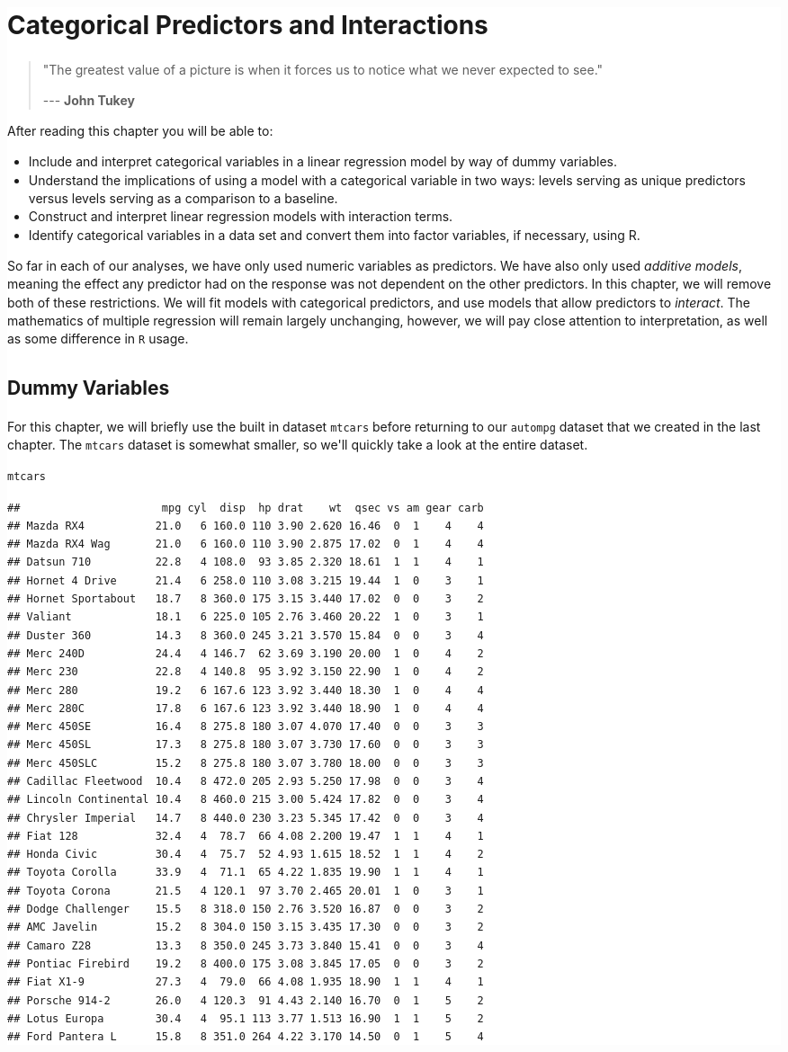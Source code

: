 # Categorical Predictors and Interactions

> "The greatest value of a picture is when it forces us to notice what we never expected to see."
>
> --- **John Tukey**

After reading this chapter you will be able to:

- Include and interpret categorical variables in a linear regression model by way of dummy variables.
- Understand the implications of using a model with a categorical variable in two ways: levels serving as unique predictors versus levels serving as a comparison to a baseline.
- Construct and interpret linear regression models with interaction terms.
- Identify categorical variables in a data set and convert them into factor variables, if necessary, using R.

So far in each of our analyses, we have only used numeric variables as predictors. We have also only used *additive models*, meaning the effect any predictor had on the response was not dependent on the other predictors. In this chapter, we will remove both of these restrictions. We will fit models with categorical predictors, and use models that allow predictors to *interact*. The mathematics of multiple regression will remain largely unchanging, however, we will pay close attention to interpretation, as well as some difference in `R` usage.

## Dummy Variables

For this chapter, we will briefly use the built in dataset `mtcars` before returning to our `autompg` dataset that we created in the last chapter. The `mtcars` dataset is somewhat smaller, so we'll quickly take a look at the entire dataset.


```r
mtcars
```

```
##                      mpg cyl  disp  hp drat    wt  qsec vs am gear carb
## Mazda RX4           21.0   6 160.0 110 3.90 2.620 16.46  0  1    4    4
## Mazda RX4 Wag       21.0   6 160.0 110 3.90 2.875 17.02  0  1    4    4
## Datsun 710          22.8   4 108.0  93 3.85 2.320 18.61  1  1    4    1
## Hornet 4 Drive      21.4   6 258.0 110 3.08 3.215 19.44  1  0    3    1
## Hornet Sportabout   18.7   8 360.0 175 3.15 3.440 17.02  0  0    3    2
## Valiant             18.1   6 225.0 105 2.76 3.460 20.22  1  0    3    1
## Duster 360          14.3   8 360.0 245 3.21 3.570 15.84  0  0    3    4
## Merc 240D           24.4   4 146.7  62 3.69 3.190 20.00  1  0    4    2
## Merc 230            22.8   4 140.8  95 3.92 3.150 22.90  1  0    4    2
## Merc 280            19.2   6 167.6 123 3.92 3.440 18.30  1  0    4    4
## Merc 280C           17.8   6 167.6 123 3.92 3.440 18.90  1  0    4    4
## Merc 450SE          16.4   8 275.8 180 3.07 4.070 17.40  0  0    3    3
## Merc 450SL          17.3   8 275.8 180 3.07 3.730 17.60  0  0    3    3
## Merc 450SLC         15.2   8 275.8 180 3.07 3.780 18.00  0  0    3    3
## Cadillac Fleetwood  10.4   8 472.0 205 2.93 5.250 17.98  0  0    3    4
## Lincoln Continental 10.4   8 460.0 215 3.00 5.424 17.82  0  0    3    4
## Chrysler Imperial   14.7   8 440.0 230 3.23 5.345 17.42  0  0    3    4
## Fiat 128            32.4   4  78.7  66 4.08 2.200 19.47  1  1    4    1
## Honda Civic         30.4   4  75.7  52 4.93 1.615 18.52  1  1    4    2
## Toyota Corolla      33.9   4  71.1  65 4.22 1.835 19.90  1  1    4    1
## Toyota Corona       21.5   4 120.1  97 3.70 2.465 20.01  1  0    3    1
## Dodge Challenger    15.5   8 318.0 150 2.76 3.520 16.87  0  0    3    2
## AMC Javelin         15.2   8 304.0 150 3.15 3.435 17.30  0  0    3    2
## Camaro Z28          13.3   8 350.0 245 3.73 3.840 15.41  0  0    3    4
## Pontiac Firebird    19.2   8 400.0 175 3.08 3.845 17.05  0  0    3    2
## Fiat X1-9           27.3   4  79.0  66 4.08 1.935 18.90  1  1    4    1
## Porsche 914-2       26.0   4 120.3  91 4.43 2.140 16.70  0  1    5    2
## Lotus Europa        30.4   4  95.1 113 3.77 1.513 16.90  1  1    5    2
## Ford Pantera L      15.8   8 351.0 264 4.22 3.170 14.50  0  1    5    4
```